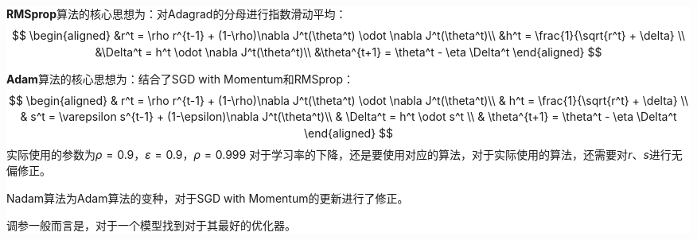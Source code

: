 **RMSprop**算法的核心思想为：对Adagrad的分母进行指数滑动平均：
$$
\begin{aligned}
&r^t = \rho r^{t-1} + (1-\rho)\nabla J^t(\theta^t) \odot \nabla J^t(\theta^t)\\
&h^t = \frac{1}{\sqrt{r^t} + \delta} \\
&\Delta^t = h^t \odot \nabla J^t(\theta^t)\\
&\theta^{t+1} = \theta^t - \eta \Delta^t
\end{aligned}
$$

**Adam**算法的核心思想为：结合了SGD with Momentum和RMSprop：
$$
\begin{aligned}
& r^t = \rho r^{t-1} + (1-\rho)\nabla J^t(\theta^t) \odot \nabla J^t(\theta^t)\\
& h^t = \frac{1}{\sqrt{r^t} + \delta} \\
& s^t = \varepsilon s^{t-1} + (1-\epsilon)\nabla J^t(\theta^t)\\
& \Delta^t = h^t \odot s^t \\
& \theta^{t+1} = \theta^t - \eta \Delta^t
\end{aligned}
$$
实际使用的参数为$\rho=0.9$，$\varepsilon = 0.9$，$\rho = 0.999$
对于学习率的下降，还是要使用对应的算法，对于实际使用的算法，还需要对$r$、$s$进行无偏修正。

Nadam算法为Adam算法的变种，对于SGD with Momentum的更新进行了修正。

调参一般而言是，对于一个模型找到对于其最好的优化器。
